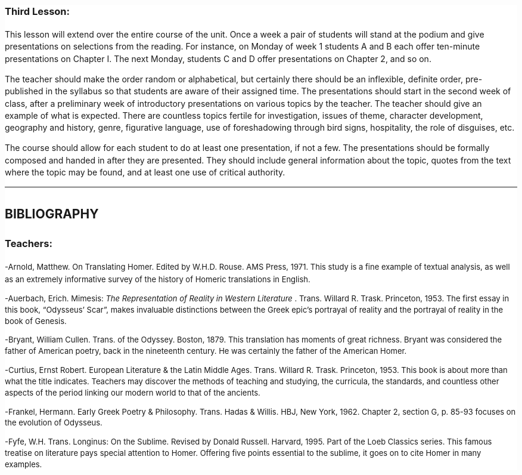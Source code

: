 <h3>
Third Lesson:
</h3>
This lesson will extend over the entire course of the unit. Once a week a pair of students will stand at the podium and give presentations on selections from the reading. For instance, on Monday of week 1 students A and B each offer ten-minute presentations on Chapter I. The next Monday, students C and D offer presentations on Chapter 2, and so on.
<p>
The teacher should make the order random or alphabetical, but certainly there should be an inflexible, definite order, pre-published in the syllabus so that students are aware of their assigned time. The presentations should start in the second week of class, after a preliminary week of introductory presentations on various topics by the teacher. The teacher should give an example of what is expected. There are countless topics fertile for investigation, issues of theme, character development, geography and history, genre, figurative language, use of foreshadowing through bird signs, hospitality, the role of disguises, etc.
</p>
<p>
The course should allow for each student to do at least one presentation, if not a few. The presentations should be formally composed and handed in after they are presented. They should include general information about the topic, quotes from the text where the topic may be found, and at least one use of critical authority.
</p>
<hr/>
<h2>
BIBLIOGRAPHY
</h2>
<h3>
Teachers:
</h3>
<font size="-1">
-Arnold, Matthew. On Translating Homer. Edited by W.H.D. Rouse. AMS Press, 1971. This study is a fine example of textual analysis, as well as an extremely informative survey of the history of Homeric translations in English.
<p>
-Auerbach, Erich. Mimesis:
<i>
The Representation of Reality in Western Literature
</i>
. Trans. Willard R. Trask. Princeton, 1953. The first essay in this book, “Odysseus’ Scar”, makes invaluable distinctions between the Greek epic’s portrayal of reality and the portrayal of reality in the book of Genesis.
</p>
<p>
-Bryant, William Cullen. Trans. of the Odyssey. Boston, 1879. This translation has moments of great richness. Bryant was considered the father of American poetry, back in the nineteenth century. He was certainly the father of the American Homer.
</p>
<p>
-Curtius, Ernst Robert. European Literature &amp; the Latin Middle Ages. Trans. Willard R. Trask. Princeton, 1953. This book is about more than what the title indicates. Teachers may discover the methods of teaching and studying, the curricula, the standards, and countless other aspects of the period linking our modern world to that of the ancients.
</p>
<p>
-Frankel, Hermann. Early Greek Poetry &amp; Philosophy. Trans. Hadas &amp; Willis. HBJ, New York, 1962. Chapter 2, section G, p. 85-93 focuses on the evolution of Odysseus.
</p>
<p>
-Fyfe, W.H. Trans. Longinus: On the Sublime. Revised by Donald Russell. Harvard, 1995. Part of the Loeb Classics series. This famous treatise on literature pays special attention to Homer. Offering five points essential to the sublime, it goes on to cite Homer in many examples.
</p>
<p>